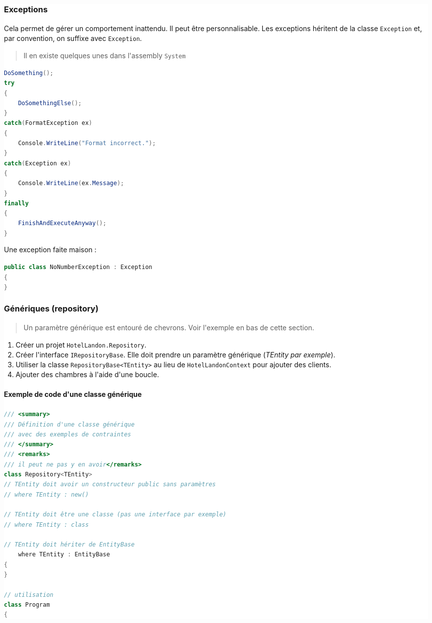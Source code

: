 ### Exceptions
Cela permet de gérer un comportement inattendu. Il peut être personnalisable. Les exceptions héritent de la classe `Exception` et, par convention, on suffixe avec `Exception`.

> Il en existe quelques unes dans l'assembly `System`

```csharp
DoSomething();
try
{
    DoSomethingElse();
}
catch(FormatException ex)
{
    Console.WriteLine("Format incorrect.");
}
catch(Exception ex)
{
    Console.WriteLine(ex.Message);
}
finally
{
    FinishAndExecuteAnyway();
}
```

Une exception faite maison :
```csharp
public class NoNumberException : Exception
{
}
```
### Génériques (repository)
> Un paramètre générique est entouré de chevrons. Voir l'exemple en bas de cette section.

1. Créer un projet `HotelLandon.Repository`.
1. Créer l'interface `IRepositoryBase`. Elle doit prendre un paramètre générique (_TEntity par exemple_).
1. Utiliser la classe `RepositoryBase<TEntity>` au lieu de `HotelLandonContext` pour ajouter des clients.
1. Ajouter des chambres à l'aide d'une boucle.

#### Exemple de code d'une classe générique
```csharp
/// <summary>
/// Définition d'une classe générique 
/// avec des exemples de contraintes 
/// </summary>
/// <remarks>
/// il peut ne pas y en avoir</remarks>
class Repository<TEntity>
// TEntity doit avoir un constructeur public sans paramètres
// where TEntity : new()

// TEntity doit être une classe (pas une interface par exemple)
// where TEntity : class

// TEntity doit hériter de EntityBase
    where TEntity : EntityBase
{
}

// utilisation
class Program
{
```